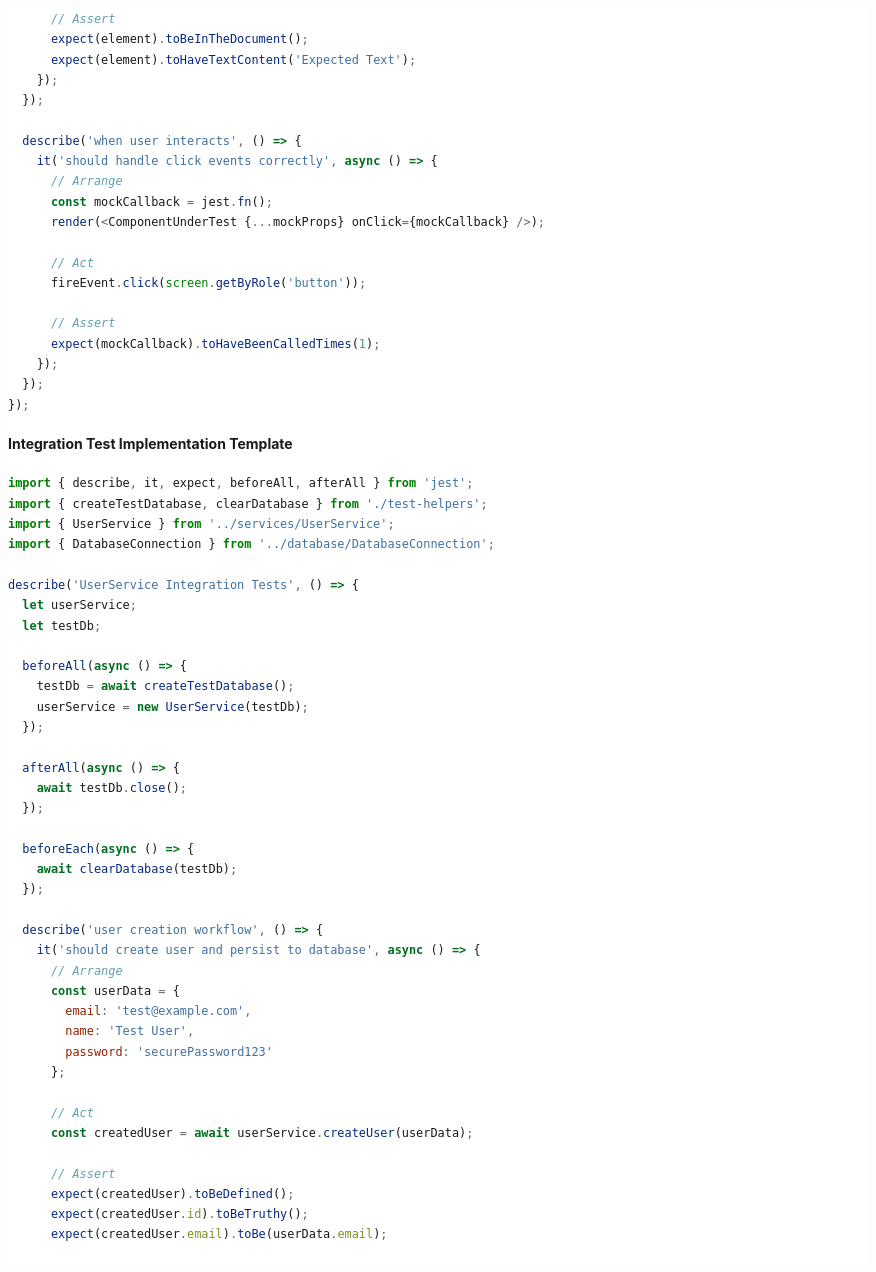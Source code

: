 ```javascript
      // Assert
      expect(element).toBeInTheDocument();
      expect(element).toHaveTextContent('Expected Text');
    });
  });

  describe('when user interacts', () => {
    it('should handle click events correctly', async () => {
      // Arrange
      const mockCallback = jest.fn();
      render(<ComponentUnderTest {...mockProps} onClick={mockCallback} />);
      
      // Act
      fireEvent.click(screen.getByRole('button'));
      
      // Assert
      expect(mockCallback).toHaveBeenCalledTimes(1);
    });
  });
});
```

#### Integration Test Implementation Template
```javascript
import { describe, it, expect, beforeAll, afterAll } from 'jest';
import { createTestDatabase, clearDatabase } from './test-helpers';
import { UserService } from '../services/UserService';
import { DatabaseConnection } from '../database/DatabaseConnection';

describe('UserService Integration Tests', () => {
  let userService;
  let testDb;

  beforeAll(async () => {
    testDb = await createTestDatabase();
    userService = new UserService(testDb);
  });

  afterAll(async () => {
    await testDb.close();
  });

  beforeEach(async () => {
    await clearDatabase(testDb);
  });

  describe('user creation workflow', () => {
    it('should create user and persist to database', async () => {
      // Arrange
      const userData = {
        email: 'test@example.com',
        name: 'Test User',
        password: 'securePassword123'
      };

      // Act
      const createdUser = await userService.createUser(userData);

      // Assert
      expect(createdUser).toBeDefined();
      expect(createdUser.id).toBeTruthy();
      expect(createdUser.email).toBe(userData.email);
      
```